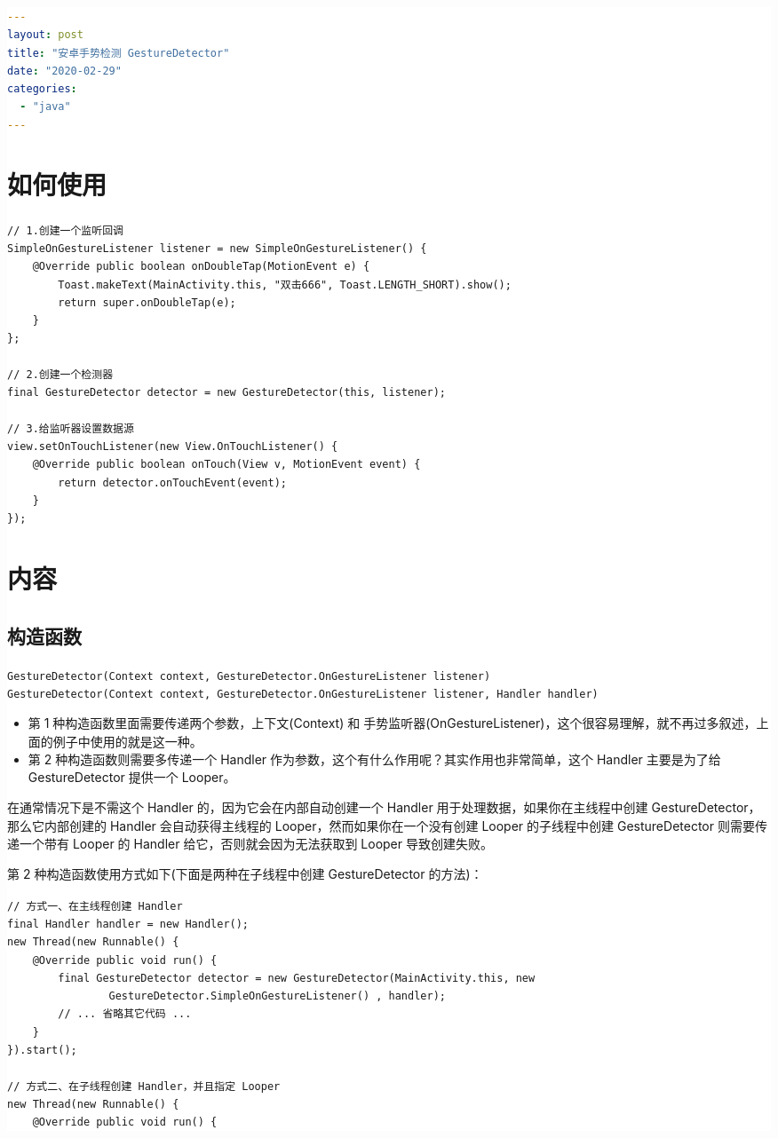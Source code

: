 ```yaml
---
layout: post
title: "安卓手势检测 GestureDetector"
date: "2020-02-29"
categories: 
  - "java"
---
```


# 如何使用

```
// 1.创建一个监听回调
SimpleOnGestureListener listener = new SimpleOnGestureListener() {
    @Override public boolean onDoubleTap(MotionEvent e) {
        Toast.makeText(MainActivity.this, "双击666", Toast.LENGTH_SHORT).show();
        return super.onDoubleTap(e);
    }
};

// 2.创建一个检测器
final GestureDetector detector = new GestureDetector(this, listener);

// 3.给监听器设置数据源
view.setOnTouchListener(new View.OnTouchListener() {
    @Override public boolean onTouch(View v, MotionEvent event) {
        return detector.onTouchEvent(event);
    }
});
```

# 内容

## 构造函数

```
GestureDetector(Context context, GestureDetector.OnGestureListener listener)
GestureDetector(Context context, GestureDetector.OnGestureListener listener, Handler handler)
```

- 第 1 种构造函数里面需要传递两个参数，上下文(Context) 和 手势监听器(OnGestureListener)，这个很容易理解，就不再过多叙述，上面的例子中使用的就是这一种。
- 第 2 种构造函数则需要多传递一个 Handler 作为参数，这个有什么作用呢？其实作用也非常简单，这个 Handler 主要是为了给 GestureDetector 提供一个 Looper。

在通常情况下是不需这个 Handler 的，因为它会在内部自动创建一个 Handler 用于处理数据，如果你在主线程中创建 GestureDetector，那么它内部创建的 Handler 会自动获得主线程的 Looper，然而如果你在一个没有创建 Looper 的子线程中创建 GestureDetector 则需要传递一个带有 Looper 的 Handler 给它，否则就会因为无法获取到 Looper 导致创建失败。

第 2 种构造函数使用方式如下(下面是两种在子线程中创建 GestureDetector 的方法)：

```
// 方式一、在主线程创建 Handler
final Handler handler = new Handler();
new Thread(new Runnable() {
    @Override public void run() {
        final GestureDetector detector = new GestureDetector(MainActivity.this, new
                GestureDetector.SimpleOnGestureListener() , handler);
        // ... 省略其它代码 ...
    }
}).start();

// 方式二、在子线程创建 Handler，并且指定 Looper
new Thread(new Runnable() {
    @Override public void run() {
```